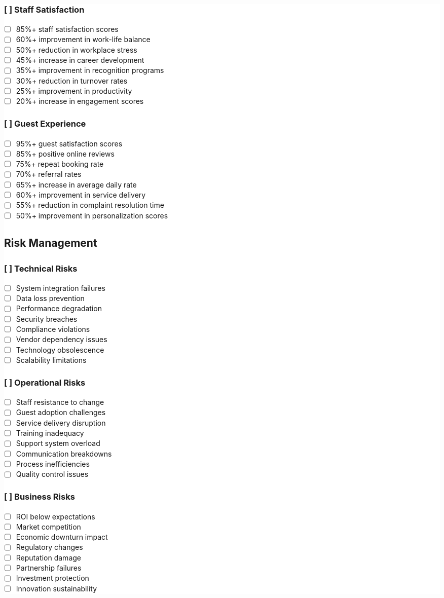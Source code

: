 ### [ ] Staff Satisfaction
- [ ] 85%+ staff satisfaction scores
- [ ] 60%+ improvement in work-life balance
- [ ] 50%+ reduction in workplace stress
- [ ] 45%+ increase in career development
- [ ] 35%+ improvement in recognition programs
- [ ] 30%+ reduction in turnover rates
- [ ] 25%+ improvement in productivity
- [ ] 20%+ increase in engagement scores

### [ ] Guest Experience
- [ ] 95%+ guest satisfaction scores
- [ ] 85%+ positive online reviews
- [ ] 75%+ repeat booking rate
- [ ] 70%+ referral rates
- [ ] 65%+ increase in average daily rate
- [ ] 60%+ improvement in service delivery
- [ ] 55%+ reduction in complaint resolution time
- [ ] 50%+ improvement in personalization scores

## Risk Management

### [ ] Technical Risks
- [ ] System integration failures
- [ ] Data loss prevention
- [ ] Performance degradation
- [ ] Security breaches
- [ ] Compliance violations
- [ ] Vendor dependency issues
- [ ] Technology obsolescence
- [ ] Scalability limitations

### [ ] Operational Risks
- [ ] Staff resistance to change
- [ ] Guest adoption challenges
- [ ] Service delivery disruption
- [ ] Training inadequacy
- [ ] Support system overload
- [ ] Communication breakdowns
- [ ] Process inefficiencies
- [ ] Quality control issues

### [ ] Business Risks
- [ ] ROI below expectations
- [ ] Market competition
- [ ] Economic downturn impact
- [ ] Regulatory changes
- [ ] Reputation damage
- [ ] Partnership failures
- [ ] Investment protection
- [ ] Innovation sustainability
